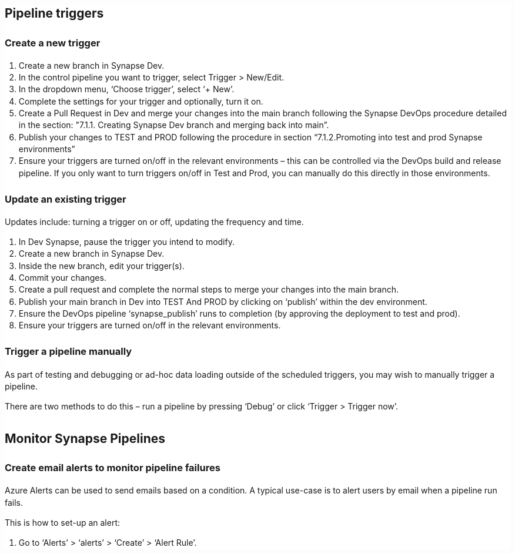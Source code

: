 ## Pipeline triggers

### Create a new trigger

1. Create a new branch in Synapse Dev.
2. In the control pipeline you want to trigger, select Trigger > New/Edit.
3. In the dropdown menu, ‘Choose trigger’, select ‘+ New’.
4. Complete the settings for your trigger and optionally, turn it on.
5. Create a Pull Request in Dev and merge your changes into the main branch following the Synapse DevOps procedure detailed in the section: ‎"7.1.1. Creating Synapse Dev branch and merging back into main”.
6. Publish your changes to TEST and PROD following the procedure in section “‎7.1.2.Promoting into test and prod Synapse environments”
7. Ensure your triggers are turned on/off in the relevant environments – this can be controlled via the DevOps build and release pipeline. If you only want to turn triggers on/off in Test and Prod, you can manually do this directly in those environments.

### Update an existing trigger

Updates include: turning a trigger on or off, updating the frequency and time.

1. In Dev Synapse, pause the trigger you intend to modify.
2. Create a new branch in Synapse Dev.
3. Inside the new branch, edit your trigger(s).
4. Commit your changes.
5. Create a pull request and complete the normal steps to merge your changes into the main branch.
6. Publish your main branch in Dev into TEST And PROD by clicking on ‘publish’ within the dev environment.
7. Ensure the DevOps pipeline ‘synapse\_publish’ runs to completion (by approving the deployment to test and prod).
8. Ensure your triggers are turned on/off in the relevant environments.

### Trigger a pipeline manually

As part of testing and debugging or ad-hoc data loading outside of the scheduled triggers, you may wish to manually trigger a pipeline.

There are two methods to do this – run a pipeline by pressing ‘Debug’ or click ‘Trigger > Trigger now’.

## Monitor Synapse Pipelines

### Create email alerts to monitor pipeline failures

Azure Alerts can be used to send emails based on a condition. A typical use-case is to alert users by email when a pipeline run fails.

This is how to set-up an alert:

1. Go to ‘Alerts’ > ‘alerts’ > ‘Create’ > ‘Alert Rule’.
